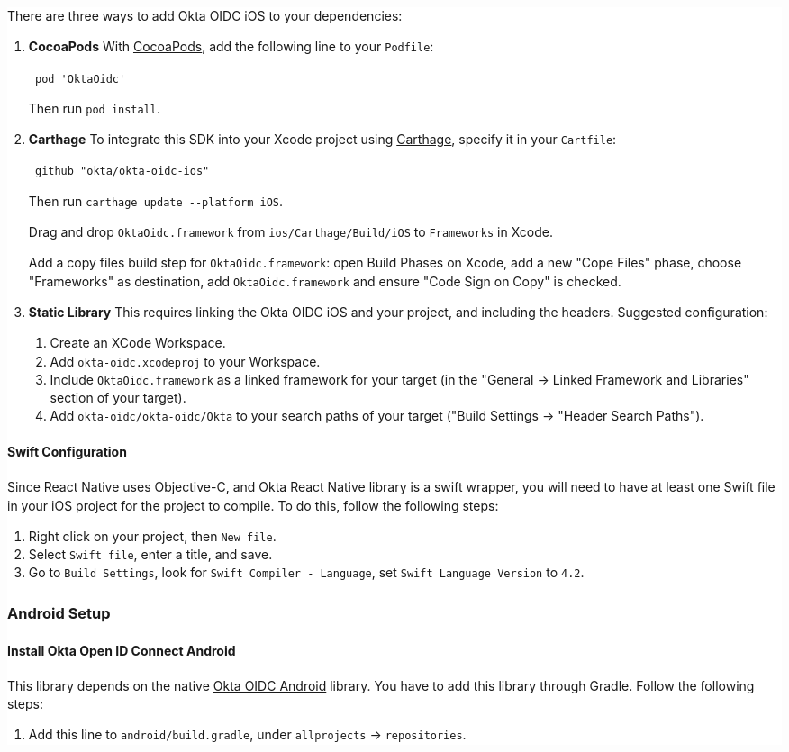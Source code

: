 There are three ways to add Okta OIDC iOS to your dependencies:

1. **CocoaPods**
   With [CocoaPods](https://guides.cocoapods.org/using/getting-started.html), add the following line to
   your `Podfile`:
       
		pod 'OktaOidc'
			 
   Then run `pod install`.

2. **Carthage**
	 To integrate this SDK into your Xcode project using [Carthage](https://github.com/Carthage/Carthage), specify it in your `Cartfile`:
 		 
		github "okta/okta-oidc-ios"		 

	 Then run `carthage update --platform iOS`.

   Drag and drop `OktaOidc.framework` from `ios/Carthage/Build/iOS` to `Frameworks` in Xcode.

   Add a copy files build step for `OktaOidc.framework`: open Build Phases on Xcode, add a new "Cope Files" phase, choose "Frameworks" as destination, add `OktaOidc.framework` and ensure "Code Sign on Copy" is checked.			

3. **Static Library**
 	 This requires linking the Okta OIDC iOS and your project, and including the headers. 
	 Suggested configuration:

   1. Create an XCode Workspace.
   2. Add `okta-oidc.xcodeproj` to your Workspace.
   3. Include `OktaOidc.framework` as a linked framework for your target (in the "General -> Linked Framework and
      Libraries" section of your target).
   4. Add `okta-oidc/okta-oidc/Okta` to your search paths of your target ("Build Settings -> "Header Search
      Paths").

#### Swift Configuration
Since React Native uses Objective-C, and Okta React Native library is a swift wrapper, you will need to have at least one Swift file in your iOS project for the project to compile. To do this, follow the following steps:

1. Right click on your project, then `New file`.
2. Select `Swift file`, enter a title, and save.
3. Go to `Build Settings`, look for `Swift Compiler - Language`, set `Swift Language Version` to `4.2`.



### Android Setup

#### Install Okta Open ID Connect Android
This library depends on the native [Okta OIDC Android](https://github.com/okta/okta-oidc-android) library. You have to add this library through Gradle. Follow the following steps:

1. Add this line to `android/build.gradle`, under `allprojects` -> `repositories`.
